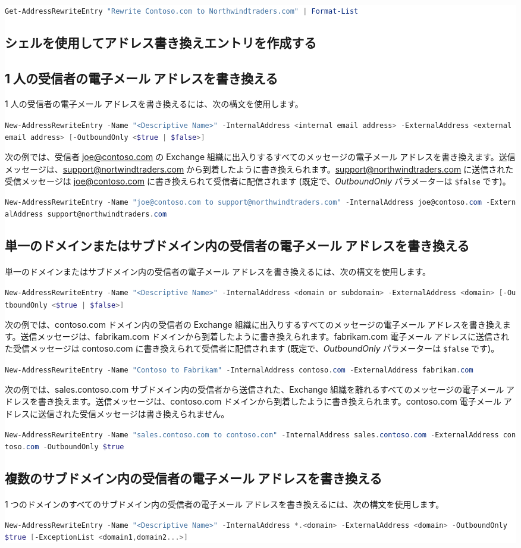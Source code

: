 ```powershell
Get-AddressRewriteEntry "Rewrite Contoso.com to Northwindtraders.com" | Format-List
```

## シェルを使用してアドレス書き換えエントリを作成する

## 1 人の受信者の電子メール アドレスを書き換える

1 人の受信者の電子メール アドレスを書き換えるには、次の構文を使用します。

```powershell
New-AddressRewriteEntry -Name "<Descriptive Name>" -InternalAddress <internal email address> -ExternalAddress <external email address> [-OutboundOnly <$true | $false>]
```

次の例では、受信者 joe@contoso.com の Exchange 組織に出入りするすべてのメッセージの電子メール アドレスを書き換えます。送信メッセージは、support@nortwindtraders.com から到着したように書き換えられます。support@northwindtraders.com に送信された受信メッセージは joe@contoso.com に書き換えられて受信者に配信されます (既定で、*OutboundOnly* パラメーターは `$false` です)。

```powershell
New-AddressRewriteEntry -Name "joe@contoso.com to support@northwindtraders.com" -InternalAddress joe@contoso.com -ExternalAddress support@northwindtraders.com
```

## 単一のドメインまたはサブドメイン内の受信者の電子メール アドレスを書き換える

単一のドメインまたはサブドメイン内の受信者の電子メール アドレスを書き換えるには、次の構文を使用します。

```powershell
New-AddressRewriteEntry -Name "<Descriptive Name>" -InternalAddress <domain or subdomain> -ExternalAddress <domain> [-OutboundOnly <$true | $false>]
```

次の例では、contoso.com ドメイン内の受信者の Exchange 組織に出入りするすべてのメッセージの電子メール アドレスを書き換えます。送信メッセージは、fabrikam.com ドメインから到着したように書き換えられます。fabrikam.com 電子メール アドレスに送信された受信メッセージは contoso.com に書き換えられて受信者に配信されます (既定で、*OutboundOnly* パラメーターは `$false` です)。

```powershell
New-AddressRewriteEntry -Name "Contoso to Fabrikam" -InternalAddress contoso.com -ExternalAddress fabrikam.com
```

次の例では、sales.contoso.com サブドメイン内の受信者から送信された、Exchange 組織を離れるすべてのメッセージの電子メール アドレスを書き換えます。送信メッセージは、contoso.com ドメインから到着したように書き換えられます。contoso.com 電子メール アドレスに送信された受信メッセージは書き換えられません。

```powershell
New-AddressRewriteEntry -Name "sales.contoso.com to contoso.com" -InternalAddress sales.contoso.com -ExternalAddress contoso.com -OutboundOnly $true
```

## 複数のサブドメイン内の受信者の電子メール アドレスを書き換える

1 つのドメインのすべてのサブドメイン内の受信者の電子メール アドレスを書き換えるには、次の構文を使用します。

```powershell
New-AddressRewriteEntry -Name "<Descriptive Name>" -InternalAddress *.<domain> -ExternalAddress <domain> -OutboundOnly $true [-ExceptionList <domain1,domain2...>]
```
